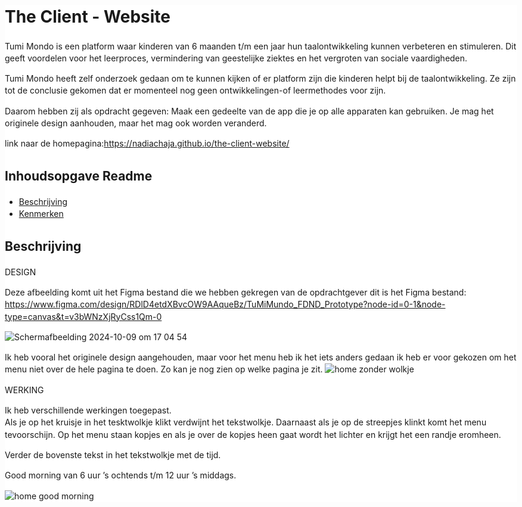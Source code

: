 # The Client - Website

Tumi Mondo is een platform waar kinderen van 6 maanden t/m een jaar hun taalontwikkeling kunnen verbeteren en stimuleren. Dit geeft voordelen voor het leerproces, vermindering van geestelijke ziektes en het vergroten van sociale vaardigheden. 

Tumi Mondo heeft zelf onderzoek gedaan om te kunnen kijken of er platform zijn die kinderen helpt bij de taalontwikkeling. Ze zijn tot de conclusie gekomen dat er momenteel nog geen ontwikkelingen-of leermethodes voor zijn.

Daarom hebben zij als opdracht gegeven: Maak een gedeelte van de app die je op alle apparaten kan gebruiken. 
Je mag het originele design aanhouden, maar het mag ook worden veranderd. 

link naar de homepagina:https://nadiachaja.github.io/the-client-website/


## Inhoudsopgave Readme

  * [Beschrijving](#beschrijving)
  * [Kenmerken](#kenmerken)

## Beschrijving

DESIGN 

Deze afbeelding komt uit het Figma bestand die we hebben gekregen van de opdrachtgever 
dit is het Figma bestand: https://www.figma.com/design/RDlD4etdXBvcOW9AAqueBz/TuMiMundo_FDND_Prototype?node-id=0-1&node-type=canvas&t=v3bWNzXjRyCss1Qm-0

<img width="336" alt="Schermafbeelding 2024-10-09 om 17 04 54" src="https://github.com/user-attachments/assets/904f1130-5fb0-4bca-9adb-e0b21ca5f9ff">


Ik heb vooral het originele design aangehouden, maar voor het menu heb ik het iets anders gedaan ik heb er voor gekozen om het menu niet over de hele pagina te doen. Zo kan je nog zien op welke pagina je zit. 
<img width="540" alt="home zonder wolkje" src="https://github.com/user-attachments/assets/c63bd235-c731-4091-91ae-ff12f21c5e46">




WERKING 

Ik heb verschillende werkingen toegepast.  
Als je op het kruisje in het tesktwolkje klikt verdwijnt het tekstwolkje. Daarnaast als je op de streepjes klinkt komt het menu tevoorschijn. Op het menu staan kopjes en als je over de kopjes heen gaat wordt het lichter en krijgt het een randje eromheen. 


Verder de bovenste tekst in het tekstwolkje met de tijd. 

Good morning van 6 uur ’s ochtends t/m 12 uur ’s middags.

<img width="540" alt="home good morning" src="https://github.com/user-attachments/assets/6a03826f-ce6d-4945-bfce-9b522c7ba6f1">

